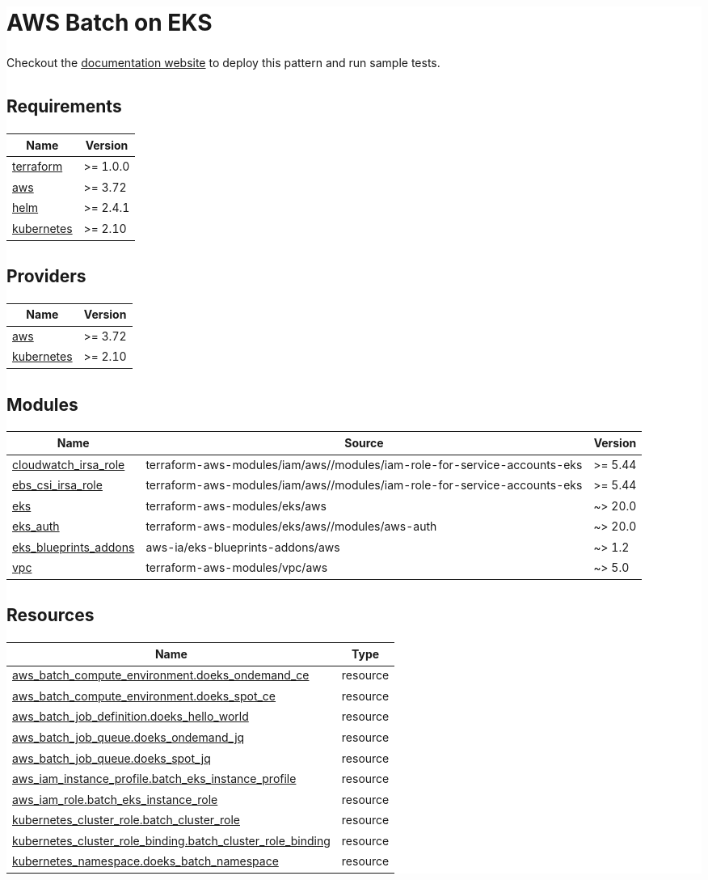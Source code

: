 # AWS Batch on EKS

Checkout the [documentation website](https://awslabs.github.io/data-on-eks/docs/blueprints/job-schedulers/aws-batch) to deploy this pattern and run sample tests.


## Requirements

| Name | Version |
|------|---------|
| <a name="requirement_terraform"></a> [terraform](#requirement\_terraform) | >= 1.0.0 |
| <a name="requirement_aws"></a> [aws](#requirement\_aws) | >= 3.72 |
| <a name="requirement_helm"></a> [helm](#requirement\_helm) | >= 2.4.1 |
| <a name="requirement_kubernetes"></a> [kubernetes](#requirement\_kubernetes) | >= 2.10 |

## Providers

| Name | Version |
|------|---------|
| <a name="provider_aws"></a> [aws](#provider\_aws) | >= 3.72 |
| <a name="provider_kubernetes"></a> [kubernetes](#provider\_kubernetes) | >= 2.10 |

## Modules

| Name | Source | Version |
|------|--------|---------|
| <a name="module_cloudwatch_irsa_role"></a> [cloudwatch\_irsa\_role](#module\_cloudwatch\_irsa\_role) | terraform-aws-modules/iam/aws//modules/iam-role-for-service-accounts-eks | >= 5.44 |
| <a name="module_ebs_csi_irsa_role"></a> [ebs\_csi\_irsa\_role](#module\_ebs\_csi\_irsa\_role) | terraform-aws-modules/iam/aws//modules/iam-role-for-service-accounts-eks | >= 5.44 |
| <a name="module_eks"></a> [eks](#module\_eks) | terraform-aws-modules/eks/aws | ~> 20.0 |
| <a name="module_eks_auth"></a> [eks\_auth](#module\_eks\_auth) | terraform-aws-modules/eks/aws//modules/aws-auth | ~> 20.0 |
| <a name="module_eks_blueprints_addons"></a> [eks\_blueprints\_addons](#module\_eks\_blueprints\_addons) | aws-ia/eks-blueprints-addons/aws | ~> 1.2 |
| <a name="module_vpc"></a> [vpc](#module\_vpc) | terraform-aws-modules/vpc/aws | ~> 5.0 |

## Resources

| Name | Type |
|------|------|
| [aws_batch_compute_environment.doeks_ondemand_ce](https://registry.terraform.io/providers/hashicorp/aws/latest/docs/resources/batch_compute_environment) | resource |
| [aws_batch_compute_environment.doeks_spot_ce](https://registry.terraform.io/providers/hashicorp/aws/latest/docs/resources/batch_compute_environment) | resource |
| [aws_batch_job_definition.doeks_hello_world](https://registry.terraform.io/providers/hashicorp/aws/latest/docs/resources/batch_job_definition) | resource |
| [aws_batch_job_queue.doeks_ondemand_jq](https://registry.terraform.io/providers/hashicorp/aws/latest/docs/resources/batch_job_queue) | resource |
| [aws_batch_job_queue.doeks_spot_jq](https://registry.terraform.io/providers/hashicorp/aws/latest/docs/resources/batch_job_queue) | resource |
| [aws_iam_instance_profile.batch_eks_instance_profile](https://registry.terraform.io/providers/hashicorp/aws/latest/docs/resources/iam_instance_profile) | resource |
| [aws_iam_role.batch_eks_instance_role](https://registry.terraform.io/providers/hashicorp/aws/latest/docs/resources/iam_role) | resource |
| [kubernetes_cluster_role.batch_cluster_role](https://registry.terraform.io/providers/hashicorp/kubernetes/latest/docs/resources/cluster_role) | resource |
| [kubernetes_cluster_role_binding.batch_cluster_role_binding](https://registry.terraform.io/providers/hashicorp/kubernetes/latest/docs/resources/cluster_role_binding) | resource |
| [kubernetes_namespace.doeks_batch_namespace](https://registry.terraform.io/providers/hashicorp/kubernetes/latest/docs/resources/namespace) | resource |